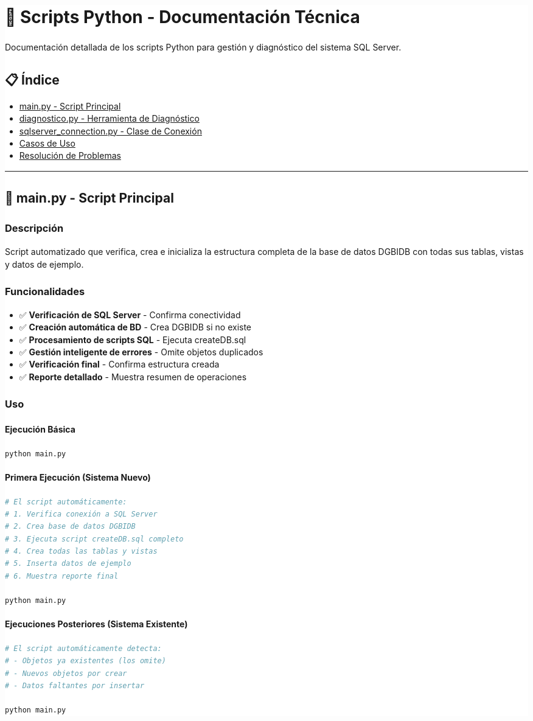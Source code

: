 # 🐍 Scripts Python - Documentación Técnica

Documentación detallada de los scripts Python para gestión y diagnóstico del sistema SQL Server.

## 📋 Índice
- [main.py - Script Principal](#-mainpy---script-principal)
- [diagnostico.py - Herramienta de Diagnóstico](#-diagnosticopy---herramienta-de-diagnóstico)
- [sqlserver_connection.py - Clase de Conexión](#-sqlserver_connectionpy---clase-de-conexión)
- [Casos de Uso](#-casos-de-uso)
- [Resolución de Problemas](#-resolución-de-problemas)

---

## 🚀 main.py - Script Principal

### Descripción
Script automatizado que verifica, crea e inicializa la estructura completa de la base de datos DGBIDB con todas sus tablas, vistas y datos de ejemplo.

### Funcionalidades
- ✅ **Verificación de SQL Server** - Confirma conectividad
- ✅ **Creación automática de BD** - Crea DGBIDB si no existe
- ✅ **Procesamiento de scripts SQL** - Ejecuta createDB.sql
- ✅ **Gestión inteligente de errores** - Omite objetos duplicados
- ✅ **Verificación final** - Confirma estructura creada
- ✅ **Reporte detallado** - Muestra resumen de operaciones

### Uso

#### Ejecución Básica
```bash
python main.py
```

#### Primera Ejecución (Sistema Nuevo)
```bash
# El script automáticamente:
# 1. Verifica conexión a SQL Server
# 2. Crea base de datos DGBIDB
# 3. Ejecuta script createDB.sql completo
# 4. Crea todas las tablas y vistas
# 5. Inserta datos de ejemplo
# 6. Muestra reporte final

python main.py
```

#### Ejecuciones Posteriores (Sistema Existente)
```bash
# El script automáticamente detecta:
# - Objetos ya existentes (los omite)
# - Nuevos objetos por crear
# - Datos faltantes por insertar

python main.py
```
